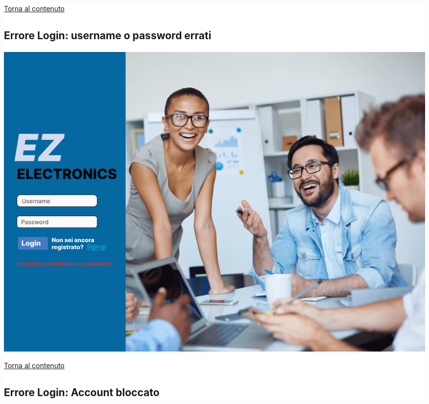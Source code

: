 [Torna al contenuto](#contenuto)

## Errore Login: username o password errati


![login_error](./Images/GUI_images_v2/Login_errore.png)

[Torna al contenuto](#contenuto)

## Errore Login: Account bloccato